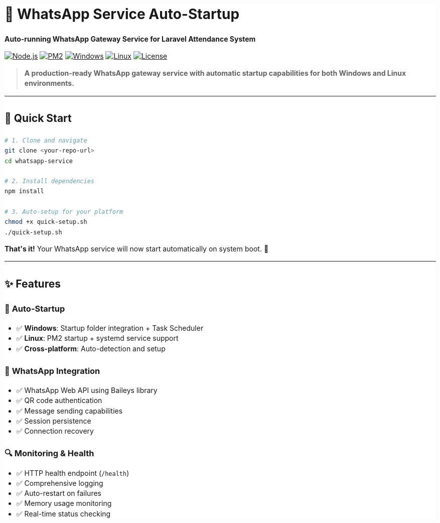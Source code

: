 # 📱 WhatsApp Service Auto-Startup

**Auto-running WhatsApp Gateway Service for Laravel Attendance System**

[![Node.js](https://img.shields.io/badge/Node.js-18+-green.svg)](https://nodejs.org/)
[![PM2](https://img.shields.io/badge/PM2-Process%20Manager-blue.svg)](https://pm2.keymetrics.io/)
[![Windows](https://img.shields.io/badge/Windows-10%2F11-blue.svg)](https://www.microsoft.com/windows)
[![Linux](https://img.shields.io/badge/Linux-Ubuntu%2FCentOS-orange.svg)](https://ubuntu.com/)
[![License](https://img.shields.io/badge/License-MIT-yellow.svg)](LICENSE)

> **A production-ready WhatsApp gateway service with automatic startup capabilities for both Windows and Linux environments.**

---

## 🚀 **Quick Start**

```bash
# 1. Clone and navigate
git clone <your-repo-url>
cd whatsapp-service

# 2. Install dependencies
npm install

# 3. Auto-setup for your platform
chmod +x quick-setup.sh
./quick-setup.sh
```

**That's it!** Your WhatsApp service will now start automatically on system boot. 🎉

---

## ✨ **Features**

### 🔄 **Auto-Startup**
- ✅ **Windows**: Startup folder integration + Task Scheduler
- ✅ **Linux**: PM2 startup + systemd service support
- ✅ **Cross-platform**: Auto-detection and setup

### 📱 **WhatsApp Integration**
- ✅ WhatsApp Web API using Baileys library
- ✅ QR code authentication
- ✅ Message sending capabilities
- ✅ Session persistence
- ✅ Connection recovery

### 🔍 **Monitoring & Health**
- ✅ HTTP health endpoint (`/health`)
- ✅ Comprehensive logging
- ✅ Auto-restart on failures
- ✅ Memory usage monitoring
- ✅ Real-time status checking
